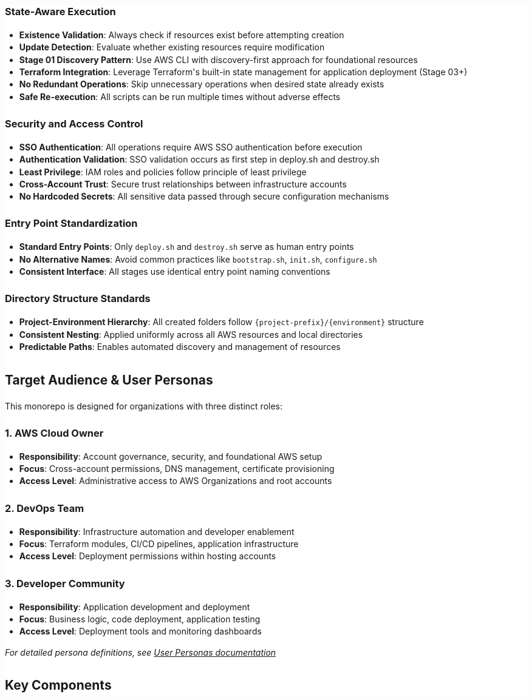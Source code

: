 ### State-Aware Execution
- **Existence Validation**: Always check if resources exist before attempting creation
- **Update Detection**: Evaluate whether existing resources require modification
- **Stage 01 Discovery Pattern**: Use AWS CLI with discovery-first approach for foundational resources
- **Terraform Integration**: Leverage Terraform's built-in state management for application deployment (Stage 03+)
- **No Redundant Operations**: Skip unnecessary operations when desired state already exists
- **Safe Re-execution**: All scripts can be run multiple times without adverse effects

### Security and Access Control
- **SSO Authentication**: All operations require AWS SSO authentication before execution
- **Authentication Validation**: SSO validation occurs as first step in deploy.sh and destroy.sh
- **Least Privilege**: IAM roles and policies follow principle of least privilege
- **Cross-Account Trust**: Secure trust relationships between infrastructure accounts
- **No Hardcoded Secrets**: All sensitive data passed through secure configuration mechanisms

### Entry Point Standardization
- **Standard Entry Points**: Only `deploy.sh` and `destroy.sh` serve as human entry points
- **No Alternative Names**: Avoid common practices like `bootstrap.sh`, `init.sh`, `configure.sh`
- **Consistent Interface**: All stages use identical entry point naming conventions

### Directory Structure Standards
- **Project-Environment Hierarchy**: All created folders follow `{project-prefix}/{environment}` structure
- **Consistent Nesting**: Applied uniformly across all AWS resources and local directories
- **Predictable Paths**: Enables automated discovery and management of resources

## Target Audience & User Personas

This monorepo is designed for organizations with three distinct roles:

### 1. AWS Cloud Owner
- **Responsibility**: Account governance, security, and foundational AWS setup
- **Focus**: Cross-account permissions, DNS management, certificate provisioning
- **Access Level**: Administrative access to AWS Organizations and root accounts

### 2. DevOps Team
- **Responsibility**: Infrastructure automation and developer enablement
- **Focus**: Terraform modules, CI/CD pipelines, application infrastructure
- **Access Level**: Deployment permissions within hosting accounts

### 3. Developer Community
- **Responsibility**: Application development and deployment
- **Focus**: Business logic, code deployment, application testing
- **Access Level**: Deployment tools and monitoring dashboards

*For detailed persona definitions, see [User Personas documentation](user-personas.md)*

## Key Components
